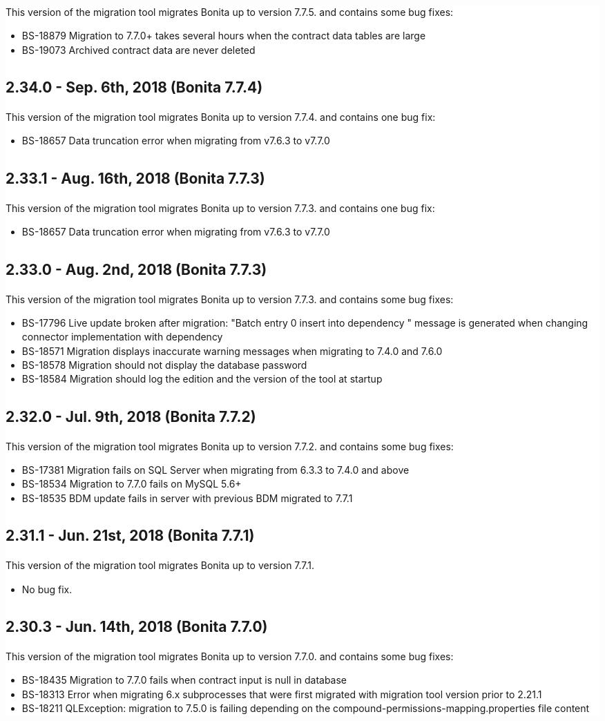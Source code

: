 This version of the migration tool migrates Bonita up to version 7.7.5. and contains some bug fixes:

- BS-18879 Migration to 7.7.0+ takes several hours when the contract data tables are large
- BS-19073 Archived contract data are never deleted

## 2.34.0 - Sep. 6th, 2018 (Bonita 7.7.4)

This version of the migration tool migrates Bonita up to version 7.7.4. and contains one bug fix:

- BS-18657 Data truncation error when migrating from v7.6.3 to v7.7.0

## 2.33.1 - Aug. 16th, 2018 (Bonita 7.7.3)

This version of the migration tool migrates Bonita up to version 7.7.3. and contains one bug fix:

- BS-18657 Data truncation error when migrating from v7.6.3 to v7.7.0

## 2.33.0 - Aug. 2nd, 2018 (Bonita 7.7.3)

This version of the migration tool migrates Bonita up to version 7.7.3. and contains some bug fixes:

- BS-17796 Live update broken after migration: "Batch entry 0 insert into dependency " message is generated when changing connector implementation with dependency
- BS-18571 Migration displays inaccurate warning messages when migrating to 7.4.0 and 7.6.0
- BS-18578 Migration should not display the database password
- BS-18584 Migration should log the edition and the version of the tool at startup

## 2.32.0 - Jul. 9th, 2018 (Bonita 7.7.2)

This version of the migration tool migrates Bonita up to version 7.7.2. and contains some bug fixes:

- BS-17381 Migration fails on SQL Server when migrating from 6.3.3 to 7.4.0 and above
- BS-18534 Migration to 7.7.0 fails on MySQL 5.6+
- BS-18535 BDM update fails in server with previous BDM migrated to 7.7.1

## 2.31.1 - Jun. 21st, 2018 (Bonita 7.7.1)

This version of the migration tool migrates Bonita up to version 7.7.1.

- No bug fix.
   

## 2.30.3 - Jun. 14th, 2018 (Bonita 7.7.0)

This version of the migration tool migrates Bonita up to version 7.7.0. and contains some bug fixes:

- BS-18435   Migration to 7.7.0 fails when contract input is null in database
- BS-18313   Error when migrating 6.x subprocesses that were first migrated with migration tool version prior to 2.21.1
- BS-18211 QLException: migration to 7.5.0 is failing depending on the compound-permissions-mapping.properties file content
